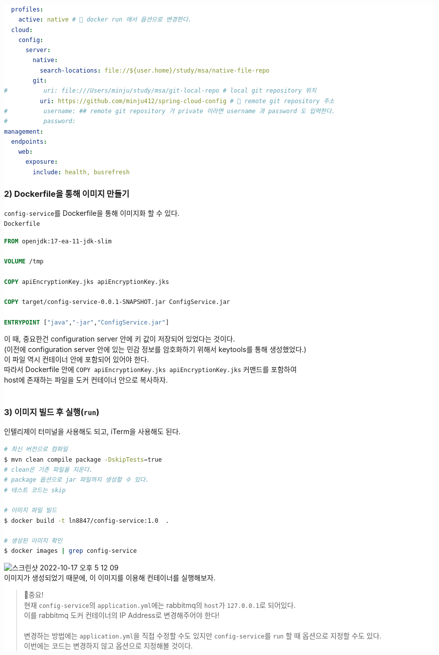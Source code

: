 ```yml
  profiles:
    active: native # 🌟 docker run 에서 옵션으로 변경한다.
  cloud:
    config:
      server:
        native:
          search-locations: file://${user.home}/study/msa/native-file-repo
        git:
#          uri: file:///Users/minju/study/msa/git-local-repo # local git repository 위치
          uri: https://github.com/minju412/spring-cloud-config # 🌟 remote git repository 주소
#          username: ## remote git repository 가 private 이라면 username 과 password 도 입력한다.
#          password:
management:
  endpoints:
    web:
      exposure:
        include: health, busrefresh

```

### 2) Dockerfile을 통해 이미지 만들기
`config-service`를 Dockerfile을 통해 이미지화 할 수 있다.<br>
`Dockerfile`
```Dockerfile
FROM openjdk:17-ea-11-jdk-slim

VOLUME /tmp

COPY apiEncryptionKey.jks apiEncryptionKey.jks

COPY target/config-service-0.0.1-SNAPSHOT.jar ConfigService.jar

ENTRYPOINT ["java","-jar","ConfigService.jar"]
```
이 때, 중요한건 configuration server 안에 키 값이 저장되어 있었다는 것이다.<br>
(이전에 configuration server 안에 있는 민감 정보를 암호화하기 위해서 keytools를 통해 생성했었다.)<br>
이 파일 역시 컨테이너 안에 포함되어 있어야 한다.<br>
따라서 Dockerfile 안에 `COPY apiEncryptionKey.jks apiEncryptionKey.jks` 커맨드를 포함하여<br>
host에 존재하는 파일을 도커 컨테이너 안으로 복사하자.<br><br>


### 3) 이미지 빌드 후 실행(`run`)
인텔리제이 터미널을 사용해도 되고, iTerm을 사용해도 된다.
```bash
# 최신 버전으로 컴파일
$ mvn clean compile package -DskipTests=true 
# clean은 기존 파일을 지운다.
# package 옵션으로 jar 파일까지 생성할 수 있다.
# 테스트 코드는 skip

# 이미지 파일 빌드
$ docker build -t ln8847/config-service:1.0  .

# 생성된 이미지 확인
$ docker images | grep config-service
```
![스크린샷 2022-10-17 오후 5 12 09](https://user-images.githubusercontent.com/59405576/196124017-11b6bd50-53d4-4645-9b14-87d2f625822d.png)<br>
이미지가 생성되었기 때문에, 이 이미지를 이용해 컨테이너를 실행해보자.<br>
> 🌟중요!<br>
현재 `config-service`의 `application.yml`에는 rabbitmq의 `host`가 `127.0.0.1`로 되어있다.<br>
이를 rabbitmq 도커 컨테이너의 IP Address로 변경해주어야 한다!<br><br>
변경하는 방법에는 `application.yml`을 직접 수정할 수도 있지만 `config-service`를 `run` 할 때 옵션으로 지정할 수도 있다.<br>
이번에는 코드는 변경하지 않고 옵션으로 지정해볼 것이다.<br>